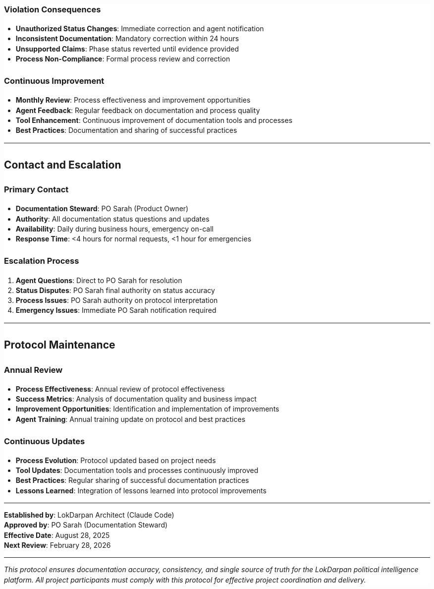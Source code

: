 ### **Violation Consequences**
- **Unauthorized Status Changes**: Immediate correction and agent notification
- **Inconsistent Documentation**: Mandatory correction within 24 hours
- **Unsupported Claims**: Phase status reverted until evidence provided
- **Process Non-Compliance**: Formal process review and correction

### **Continuous Improvement**
- **Monthly Review**: Process effectiveness and improvement opportunities
- **Agent Feedback**: Regular feedback on documentation and process quality
- **Tool Enhancement**: Continuous improvement of documentation tools and processes
- **Best Practices**: Documentation and sharing of successful practices

---

## Contact and Escalation

### **Primary Contact**
- **Documentation Steward**: PO Sarah (Product Owner)
- **Authority**: All documentation status questions and updates
- **Availability**: Daily during business hours, emergency on-call
- **Response Time**: <4 hours for normal requests, <1 hour for emergencies

### **Escalation Process**
1. **Agent Questions**: Direct to PO Sarah for resolution
2. **Status Disputes**: PO Sarah final authority on status accuracy
3. **Process Issues**: PO Sarah authority on protocol interpretation
4. **Emergency Issues**: Immediate PO Sarah notification required

---

## Protocol Maintenance

### **Annual Review**
- **Process Effectiveness**: Annual review of protocol effectiveness
- **Success Metrics**: Analysis of documentation quality and business impact
- **Improvement Opportunities**: Identification and implementation of improvements
- **Agent Training**: Annual training update on protocol and best practices

### **Continuous Updates**
- **Process Evolution**: Protocol updated based on project needs
- **Tool Updates**: Documentation tools and processes continuously improved
- **Best Practices**: Regular sharing of successful documentation practices
- **Lessons Learned**: Integration of lessons learned into protocol improvements

---

**Established by**: LokDarpan Architect (Claude Code)  
**Approved by**: PO Sarah (Documentation Steward)  
**Effective Date**: August 28, 2025  
**Next Review**: February 28, 2026  

---

*This protocol ensures documentation accuracy, consistency, and single source of truth for the LokDarpan political intelligence platform. All project participants must comply with this protocol for effective project coordination and delivery.*